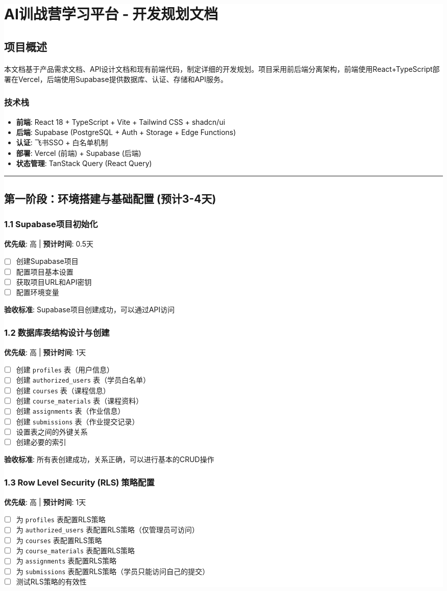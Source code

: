 # AI训战营学习平台 - 开发规划文档

## 项目概述

本文档基于产品需求文档、API设计文档和现有前端代码，制定详细的开发规划。项目采用前后端分离架构，前端使用React+TypeScript部署在Vercel，后端使用Supabase提供数据库、认证、存储和API服务。

### 技术栈
- **前端**: React 18 + TypeScript + Vite + Tailwind CSS + shadcn/ui
- **后端**: Supabase (PostgreSQL + Auth + Storage + Edge Functions)
- **认证**: 飞书SSO + 白名单机制
- **部署**: Vercel (前端) + Supabase (后端)
- **状态管理**: TanStack Query (React Query)

---

## 第一阶段：环境搭建与基础配置 (预计3-4天)

### 1.1 Supabase项目初始化
**优先级**: 高 | **预计时间**: 0.5天

- [ ] 创建Supabase项目
- [ ] 配置项目基本设置
- [ ] 获取项目URL和API密钥
- [ ] 配置环境变量

**验收标准**: Supabase项目创建成功，可以通过API访问

### 1.2 数据库表结构设计与创建
**优先级**: 高 | **预计时间**: 1天

- [ ] 创建 `profiles` 表（用户信息）
- [ ] 创建 `authorized_users` 表（学员白名单）
- [ ] 创建 `courses` 表（课程信息）
- [ ] 创建 `course_materials` 表（课程资料）
- [ ] 创建 `assignments` 表（作业信息）
- [ ] 创建 `submissions` 表（作业提交记录）
- [ ] 设置表之间的外键关系
- [ ] 创建必要的索引

**验收标准**: 所有表创建成功，关系正确，可以进行基本的CRUD操作

### 1.3 Row Level Security (RLS) 策略配置
**优先级**: 高 | **预计时间**: 1天

- [ ] 为 `profiles` 表配置RLS策略
- [ ] 为 `authorized_users` 表配置RLS策略（仅管理员可访问）
- [ ] 为 `courses` 表配置RLS策略
- [ ] 为 `course_materials` 表配置RLS策略
- [ ] 为 `assignments` 表配置RLS策略
- [ ] 为 `submissions` 表配置RLS策略（学员只能访问自己的提交）
- [ ] 测试RLS策略的有效性
